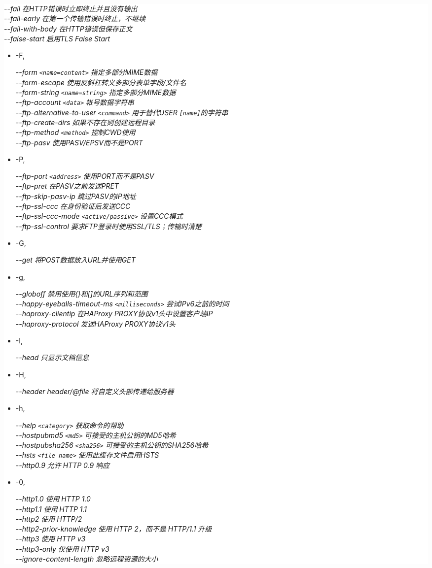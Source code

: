   *--fail 在HTTP错误时立即终止并且没有输出<br>
  --fail-early 在第一个传输错误时终止，不继续<br>
  --fail-with-body 在HTTP错误但保存正文<br>
  --false-start 启用TLS False Start*
  
- -F,
  
  *--form `<name=content>` 指定多部分MIME数据<br>
  --form-escape 使用反斜杠转义多部分表单字段/文件名<br>
  --form-string `<name=string>` 指定多部分MIME数据<br>
  --ftp-account `<data>` 帐号数据字符串<br>
  --ftp-alternative-to-user `<command>` 用于替代USER `[name]`的字符串<br>
  --ftp-create-dirs 如果不存在则创建远程目录<br>
  --ftp-method `<method>` 控制CWD使用<br>
  --ftp-pasv 使用PASV/EPSV而不是PORT*
  
- -P,
  
  *--ftp-port `<address>` 使用PORT而不是PASV<br>
  --ftp-pret 在PASV之前发送PRET<br>
  --ftp-skip-pasv-ip 跳过PASV的IP地址<br>
  --ftp-ssl-ccc 在身份验证后发送CCC<br>
  --ftp-ssl-ccc-mode `<active/passive>` 设置CCC模式<br>
  --ftp-ssl-control 要求FTP登录时使用SSL/TLS；传输时清楚*
  
- -G,
  
  *--get 将POST数据放入URL并使用GET*
  
- -g,
  
  *--globoff 禁用使用{}和[]的URL序列和范围<br>
  --happy-eyeballs-timeout-ms `<milliseconds>` 尝试IPv6之前的时间<br>
  --haproxy-clientip 在HAProxy PROXY协议v1头中设置客户端IP<br>
  --haproxy-protocol 发送HAProxy PROXY协议v1头*
  
- -I,
  
  *--head 只显示文档信息*
  
- -H,
  
  *--header header/@file 将自定义头部传递给服务器*
  
- -h,
  
  *--help `<category>` 获取命令的帮助<br>
  --hostpubmd5 `<md5>` 可接受的主机公钥的MD5哈希<br>
  --hostpubsha256 `<sha256>` 可接受的主机公钥的SHA256哈希<br>
  --hsts `<file name>` 使用此缓存文件启用HSTS<br>
  --http0.9 允许 HTTP 0.9 响应*
  
- -0,
  
  *--http1.0 使用 HTTP 1.0<br>
  --http1.1 使用 HTTP 1.1<br>
  --http2 使用 HTTP/2<br>
  --http2-prior-knowledge 使用 HTTP 2，而不是 HTTP/1.1 升级<br>
  --http3 使用 HTTP v3<br>
  --http3-only 仅使用 HTTP v3<br>
  --ignore-content-length 忽略远程资源的大小*
  